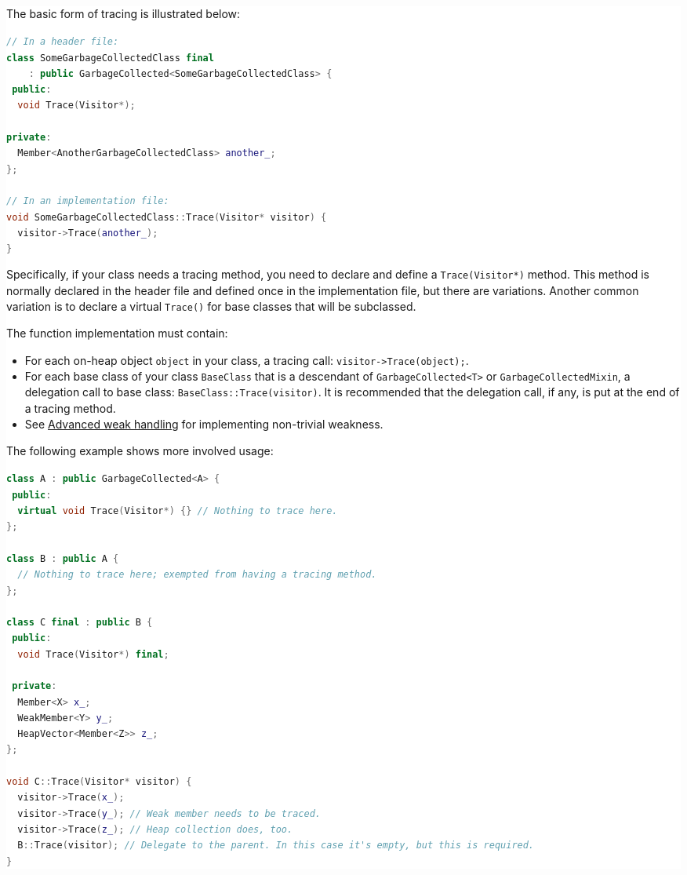 The basic form of tracing is illustrated below:

```c++
// In a header file:
class SomeGarbageCollectedClass final
    : public GarbageCollected<SomeGarbageCollectedClass> {
 public:
  void Trace(Visitor*);

private:
  Member<AnotherGarbageCollectedClass> another_;
};

// In an implementation file:
void SomeGarbageCollectedClass::Trace(Visitor* visitor) {
  visitor->Trace(another_);
}
```

Specifically, if your class needs a tracing method, you need to declare and define a `Trace(Visitor*)` method.
This method is normally declared in the header file and defined once in the implementation file, but there are variations.
Another common variation is to declare a virtual `Trace()` for base classes that will be subclassed.

The function implementation must contain:
- For each on-heap object `object` in your class, a tracing call: `visitor->Trace(object);`.
- For each base class of your class `BaseClass` that is a descendant of `GarbageCollected<T>` or `GarbageCollectedMixin`, a delegation call to base class: `BaseClass::Trace(visitor)`.
It is recommended that the delegation call, if any, is put at the end of a tracing method.
- See [Advanced weak handling](#Advanced%20Weak%20Handling) for implementing non-trivial weakness.

The following example shows more involved usage:

```c++
class A : public GarbageCollected<A> {
 public:
  virtual void Trace(Visitor*) {} // Nothing to trace here.
};

class B : public A {
  // Nothing to trace here; exempted from having a tracing method.
};

class C final : public B {
 public:
  void Trace(Visitor*) final;

 private:
  Member<X> x_;
  WeakMember<Y> y_;
  HeapVector<Member<Z>> z_;
};

void C::Trace(Visitor* visitor) {
  visitor->Trace(x_);
  visitor->Trace(y_); // Weak member needs to be traced.
  visitor->Trace(z_); // Heap collection does, too.
  B::Trace(visitor); // Delegate to the parent. In this case it's empty, but this is required.
}
```
